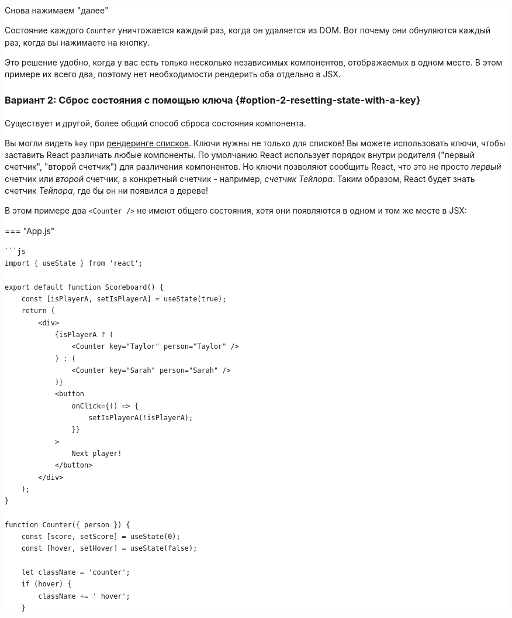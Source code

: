 Снова нажимаем "далее"

Состояние каждого `Counter` уничтожается каждый раз, когда он удаляется из DOM. Вот почему они обнуляются каждый раз, когда вы нажимаете на кнопку.

Это решение удобно, когда у вас есть только несколько независимых компонентов, отображаемых в одном месте. В этом примере их всего два, поэтому нет необходимости рендерить оба отдельно в JSX.

### Вариант 2: Сброс состояния с помощью ключа {#option-2-resetting-state-with-a-key}

Существует и другой, более общий способ сброса состояния компонента.

Вы могли видеть `key` при [рендеринге списков](rendering-lists.md#keeping-list-items-in-order-with-key). Ключи нужны не только для списков! Вы можете использовать ключи, чтобы заставить React различать любые компоненты. По умолчанию React использует порядок внутри родителя ("первый счетчик", "второй счетчик") для различения компонентов. Но ключи позволяют сообщить React, что это не просто _первый_ счетчик или _второй_ счетчик, а конкретный счетчик - например, _счетчик Тейлора_. Таким образом, React будет знать счетчик _Тейлора_, где бы он ни появился в дереве!

В этом примере два `<Counter />` не имеют общего состояния, хотя они появляются в одном и том же месте в JSX:

=== "App.js"

    ```js
    import { useState } from 'react';

    export default function Scoreboard() {
    	const [isPlayerA, setIsPlayerA] = useState(true);
    	return (
    		<div>
    			{isPlayerA ? (
    				<Counter key="Taylor" person="Taylor" />
    			) : (
    				<Counter key="Sarah" person="Sarah" />
    			)}
    			<button
    				onClick={() => {
    					setIsPlayerA(!isPlayerA);
    				}}
    			>
    				Next player!
    			</button>
    		</div>
    	);
    }

    function Counter({ person }) {
    	const [score, setScore] = useState(0);
    	const [hover, setHover] = useState(false);

    	let className = 'counter';
    	if (hover) {
    		className += ' hover';
    	}

